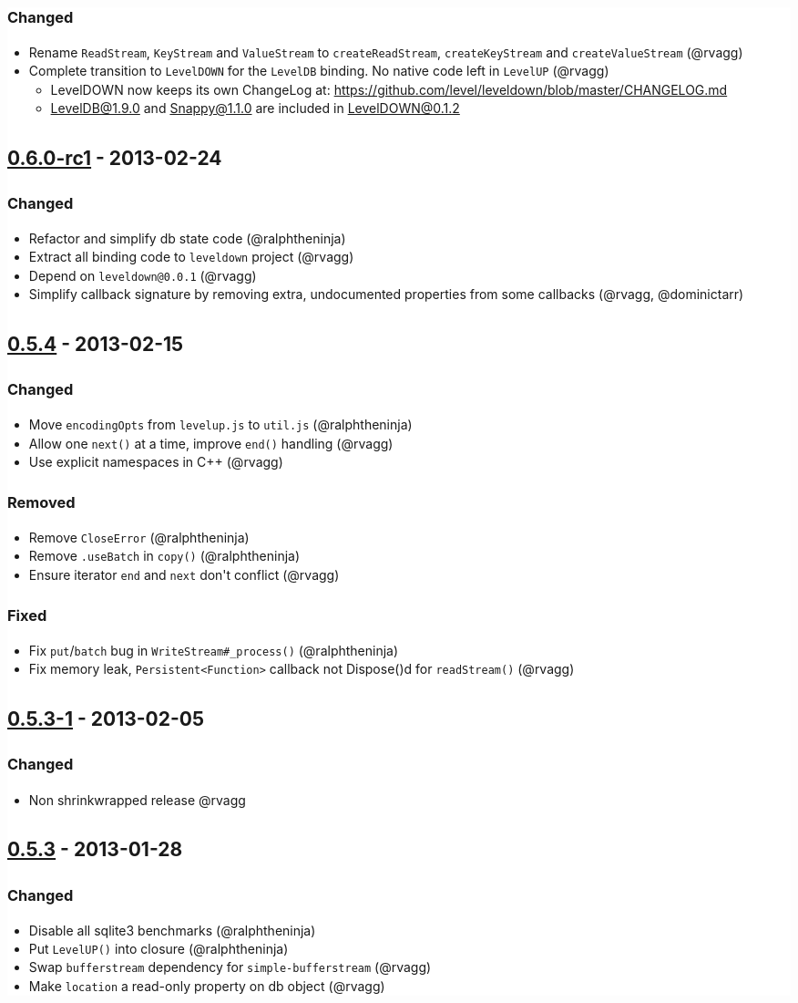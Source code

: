 ### Changed
* Rename `ReadStream`, `KeyStream` and `ValueStream` to `createReadStream`, `createKeyStream` and `createValueStream` (@rvagg)
* Complete transition to `LevelDOWN` for the `LevelDB` binding. No native code left in `LevelUP` (@rvagg)
  - LevelDOWN now keeps its own ChangeLog at: https://github.com/level/leveldown/blob/master/CHANGELOG.md
  - LevelDB@1.9.0 and Snappy@1.1.0 are included in LevelDOWN@0.1.2

## [0.6.0-rc1] - 2013-02-24

### Changed
* Refactor and simplify db state code (@ralphtheninja)
* Extract all binding code to `leveldown` project (@rvagg)
* Depend on `leveldown@0.0.1` (@rvagg)
* Simplify callback signature by removing extra, undocumented properties from some callbacks (@rvagg, @dominictarr)

## [0.5.4] - 2013-02-15

### Changed
* Move `encodingOpts` from `levelup.js` to `util.js` (@ralphtheninja)
* Allow one `next()` at a time, improve `end()` handling (@rvagg)
* Use explicit namespaces in C++ (@rvagg)

### Removed
* Remove `CloseError` (@ralphtheninja)
* Remove `.useBatch` in `copy()` (@ralphtheninja)
* Ensure iterator `end` and `next` don't conflict (@rvagg)

### Fixed
* Fix `put`/`batch` bug in `WriteStream#_process()` (@ralphtheninja)
* Fix memory leak, `Persistent<Function>` callback not Dispose()d for `readStream()` (@rvagg)

## [0.5.3-1] - 2013-02-05

### Changed
* Non shrinkwrapped release @rvagg

## [0.5.3] - 2013-01-28

### Changed
* Disable all sqlite3 benchmarks (@ralphtheninja)
* Put `LevelUP()` into closure (@ralphtheninja)
* Swap `bufferstream` dependency for `simple-bufferstream` (@rvagg)
* Make `location` a read-only property on db object (@rvagg)


[Unreleased]: https://github.com/level/levelup/compare/v2.0.2...HEAD
[2.0.2]: https://github.com/level/levelup/compare/v2.0.1...v2.0.2
[2.0.1]: https://github.com/level/levelup/compare/v2.0.0...v2.0.1
[2.0.0]: https://github.com/level/levelup/compare/v2.0.0-rc3...v2.0.0
[2.0.0-rc3]: https://github.com/level/levelup/compare/v2.0.0-rc2...v2.0.0-rc3
[2.0.0-rc2]: https://github.com/level/levelup/compare/v2.0.0-rc1...v2.0.0-rc2
[2.0.0-rc1]: https://github.com/level/levelup/compare/v1.3.9...v2.0.0-rc1
[1.3.9]: https://github.com/level/levelup/compare/v1.3.8...v1.3.9
[1.3.8]: https://github.com/level/levelup/compare/v1.3.7...v1.3.8
[1.3.7]: https://github.com/level/levelup/compare/v1.3.6...v1.3.7
[1.3.6]: https://github.com/level/levelup/compare/v1.3.5...v1.3.6
[1.3.5]: https://github.com/level/levelup/compare/v1.3.4...v1.3.5
[1.3.4]: https://github.com/level/levelup/compare/v1.3.3...v1.3.4
[1.3.3]: https://github.com/level/levelup/compare/v1.3.2...v1.3.3
[1.3.2]: https://github.com/level/levelup/compare/v1.3.1...v1.3.2
[1.3.1]: https://github.com/level/levelup/compare/v1.3.0...v1.3.1
[1.3.0]: https://github.com/level/levelup/compare/v1.2.1...v1.3.0
[1.2.1]: https://github.com/level/levelup/compare/v1.2.0...v1.2.1
[1.2.0]: https://github.com/level/levelup/compare/v1.1.1...v1.2.0
[1.1.1]: https://github.com/level/levelup/compare/v1.1.0...v1.1.1
[1.1.0]: https://github.com/level/levelup/compare/v1.0.0...v1.1.0
[1.0.0]: https://github.com/level/levelup/compare/v1.0.0-5...v1.0.0
[1.0.0-5]: https://github.com/level/levelup/compare/v1.0.0-4...v1.0.0-5
[1.0.0-4]: https://github.com/level/levelup/compare/v1.0.0-3...v1.0.0-4
[1.0.0-3]: https://github.com/level/levelup/compare/v1.0.0-2...v1.0.0-3
[1.0.0-2]: https://github.com/level/levelup/compare/v1.0.0-1...v1.0.0-2
[1.0.0-1]: https://github.com/level/levelup/compare/v1.0.0-0...v1.0.0-1
[1.0.0-0]: https://github.com/level/levelup/compare/v0.19.0...v1.0.0-0
[0.19.1]: https://github.com/level/levelup/compare/v0.19.0...v0.19.1
[0.19.0]: https://github.com/level/levelup/compare/v0.18.6...v0.19.0
[0.18.6]: https://github.com/level/levelup/compare/v0.18.5...v0.18.6
[0.18.5]: https://github.com/level/levelup/compare/v0.18.4...v0.18.5
[0.18.4]: https://github.com/level/levelup/compare/v0.18.3...v0.18.4
[0.18.3]: https://github.com/level/levelup/compare/v0.18.2...v0.18.3
[0.18.2]: https://github.com/level/levelup/compare/v0.18.1...v0.18.2
[0.18.1]: https://github.com/level/levelup/compare/0.18.0...v0.18.1
[0.18.0]: https://github.com/level/levelup/compare/0.17.0...0.18.0
[0.17.0]: https://github.com/level/levelup/compare/0.16.0...0.17.0
[0.16.0]: https://github.com/level/levelup/compare/0.15.0...0.16.0
[0.15.0]: https://github.com/level/levelup/compare/0.14.0...0.15.0
[0.14.0]: https://github.com/level/levelup/compare/0.13.0...0.14.0
[0.13.0]: https://github.com/level/levelup/compare/0.12.0...0.13.0
[0.12.0]: https://github.com/level/levelup/compare/0.11.0...0.12.0
[0.11.0]: https://github.com/level/levelup/compare/0.10.0...0.11.0
[0.10.0]: https://github.com/level/levelup/compare/0.9.0...0.10.0
[0.9.0]: https://github.com/level/levelup/compare/0.8.0...0.9.0
[0.8.0]: https://github.com/level/levelup/compare/0.7.0...0.8.0
[0.7.0]: https://github.com/level/levelup/compare/0.6.2...0.7.0
[0.6.2]: https://github.com/level/levelup/compare/0.6.1...0.6.2
[0.6.1]: https://github.com/level/levelup/compare/0.6.0...0.6.1
[0.6.0]: https://github.com/level/levelup/compare/0.6.0-rc1...0.6.0
[0.6.0-rc1]: https://github.com/level/levelup/compare/0.5.4...0.6.0-rc1
[0.5.4]: https://github.com/level/levelup/compare/0.5.3-1...0.5.4
[0.5.3-1]: https://github.com/level/levelup/compare/0.5.3...0.5.3-1
[0.5.3]: https://github.com/level/levelup/compare/0.5.2...0.5.3
[0.5.2]: https://github.com/level/levelup/compare/0.5.1...0.5.2
[0.5.1]: https://github.com/level/levelup/compare/0.5.0-1...0.5.1
[0.5.0-1]: https://github.com/level/levelup/compare/0.5.0...0.5.0-1
[0.5.0]: https://github.com/level/levelup/compare/0.4.4...0.5.0
[0.4.4]: https://github.com/level/levelup/compare/0.4.3...0.4.4
[0.4.3]: https://github.com/level/levelup/compare/0.4.2...0.4.3
[0.4.2]: https://github.com/level/levelup/compare/0.4.1...0.4.2
[0.4.1]: https://github.com/level/levelup/compare/0.4.0...0.4.1
[0.4.0]: https://github.com/level/levelup/compare/0.3.3...0.4.0
[0.3.3]: https://github.com/level/levelup/compare/0.3.2...0.3.3
[0.3.2]: https://github.com/level/levelup/compare/0.3.1...0.3.2
[0.3.1]: https://github.com/level/levelup/compare/0.3.0...0.3.1
[0.3.0]: https://github.com/level/levelup/compare/0.2.1...0.3.0
[0.2.1]: https://github.com/level/levelup/compare/0.2.0...0.2.1
[0.2.0]: https://github.com/level/levelup/compare/0.1.2...0.2.0
[0.1.2]: https://github.com/level/levelup/compare/0.1.1...0.1.2
[0.1.1]: https://github.com/level/levelup/compare/0.1.0...0.1.1
[0.1.0]: https://github.com/level/levelup/compare/0.0.5-1...0.1.0
[0.0.5-1]: https://github.com/level/levelup/compare/0.0.5...0.0.5-1
[0.0.5]: https://github.com/level/levelup/compare/0.0.4...0.0.5
[0.0.4]: https://github.com/level/levelup/compare/0.0.3...0.0.4
[0.0.3]: https://github.com/level/levelup/compare/0.0.2-1...0.0.3
[0.0.2-1]: https://github.com/level/levelup/compare/0.0.2...0.0.2-1
[0.0.2]: https://github.com/level/levelup/compare/0.0.1...0.0.2
[0.0.1]: https://github.com/level/levelup/compare/0.0.0-1...0.0.1
[0.0.0-1]: https://github.com/level/levelup/compare/0.0.0...0.0.0-1
